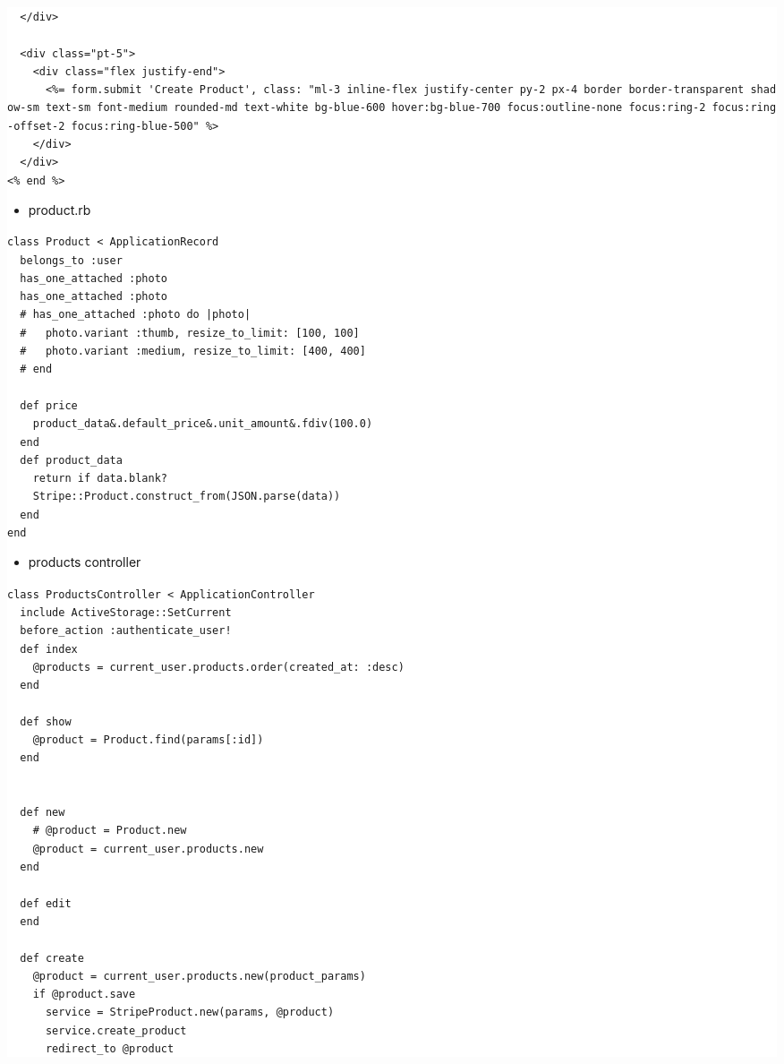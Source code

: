 ```
  </div>

  <div class="pt-5">
    <div class="flex justify-end">
      <%= form.submit 'Create Product', class: "ml-3 inline-flex justify-center py-2 px-4 border border-transparent shadow-sm text-sm font-medium rounded-md text-white bg-blue-600 hover:bg-blue-700 focus:outline-none focus:ring-2 focus:ring-offset-2 focus:ring-blue-500" %>
    </div>
  </div>
<% end %>

```

- product.rb

```
class Product < ApplicationRecord
  belongs_to :user
  has_one_attached :photo
  has_one_attached :photo
  # has_one_attached :photo do |photo|
  #   photo.variant :thumb, resize_to_limit: [100, 100]
  #   photo.variant :medium, resize_to_limit: [400, 400]
  # end

  def price
    product_data&.default_price&.unit_amount&.fdiv(100.0)
  end
  def product_data
    return if data.blank?
    Stripe::Product.construct_from(JSON.parse(data))
  end   
end

```

- products controller

```
class ProductsController < ApplicationController
  include ActiveStorage::SetCurrent 
  before_action :authenticate_user!
  def index
    @products = current_user.products.order(created_at: :desc)
  end

  def show
    @product = Product.find(params[:id])
  end


  def new
    # @product = Product.new
    @product = current_user.products.new
  end

  def edit
  end

  def create
    @product = current_user.products.new(product_params)
    if @product.save
      service = StripeProduct.new(params, @product)
      service.create_product
      redirect_to @product
```